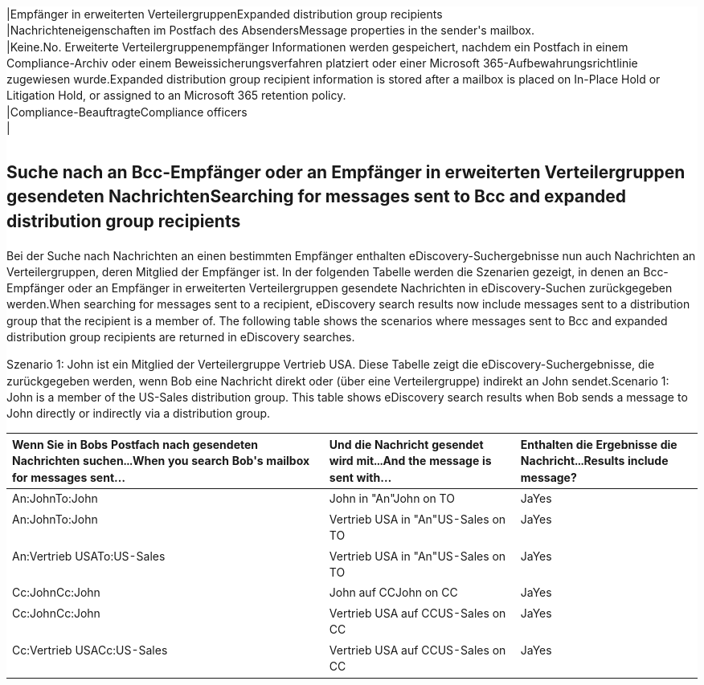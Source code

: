 |<span data-ttu-id="cfb81-130">Empfänger in erweiterten Verteilergruppen</span><span class="sxs-lookup"><span data-stu-id="cfb81-130">Expanded distribution group recipients</span></span>  <br/> |<span data-ttu-id="cfb81-131">Nachrichteneigenschaften im Postfach des Absenders</span><span class="sxs-lookup"><span data-stu-id="cfb81-131">Message properties in the sender's mailbox.</span></span>  <br/> |<span data-ttu-id="cfb81-132">Keine.</span><span class="sxs-lookup"><span data-stu-id="cfb81-132">No.</span></span> <span data-ttu-id="cfb81-133">Erweiterte Verteilergruppenempfänger Informationen werden gespeichert, nachdem ein Postfach in einem Compliance-Archiv oder einem Beweissicherungsverfahren platziert oder einer Microsoft 365-Aufbewahrungsrichtlinie zugewiesen wurde.</span><span class="sxs-lookup"><span data-stu-id="cfb81-133">Expanded distribution group recipient information is stored after a mailbox is placed on In-Place Hold or Litigation Hold, or assigned to an Microsoft 365 retention policy.</span></span>  <br/> |<span data-ttu-id="cfb81-134">Compliance-Beauftragte</span><span class="sxs-lookup"><span data-stu-id="cfb81-134">Compliance officers</span></span>  <br/> |
   
## <a name="searching-for-messages-sent-to-bcc-and-expanded-distribution-group-recipients"></a><span data-ttu-id="cfb81-135">Suche nach an Bcc-Empfänger oder an Empfänger in erweiterten Verteilergruppen gesendeten Nachrichten</span><span class="sxs-lookup"><span data-stu-id="cfb81-135">Searching for messages sent to Bcc and expanded distribution group recipients</span></span>

<span data-ttu-id="cfb81-p106">Bei der Suche nach Nachrichten an einen bestimmten Empfänger enthalten eDiscovery-Suchergebnisse nun auch Nachrichten an Verteilergruppen, deren Mitglied der Empfänger ist. In der folgenden Tabelle werden die Szenarien gezeigt, in denen an Bcc-Empfänger oder an Empfänger in erweiterten Verteilergruppen gesendete Nachrichten in eDiscovery-Suchen zurückgegeben werden.</span><span class="sxs-lookup"><span data-stu-id="cfb81-p106">When searching for messages sent to a recipient, eDiscovery search results now include messages sent to a distribution group that the recipient is a member of. The following table shows the scenarios where messages sent to Bcc and expanded distribution group recipients are returned in eDiscovery searches.</span></span>
  
<span data-ttu-id="cfb81-p107">Szenario 1: John ist ein Mitglied der Verteilergruppe Vertrieb USA. Diese Tabelle zeigt die eDiscovery-Suchergebnisse, die zurückgegeben werden, wenn Bob eine Nachricht direkt oder (über eine Verteilergruppe) indirekt an John sendet.</span><span class="sxs-lookup"><span data-stu-id="cfb81-p107">Scenario 1: John is a member of the US-Sales distribution group. This table shows eDiscovery search results when Bob sends a message to John directly or indirectly via a distribution group.</span></span>
  
|<span data-ttu-id="cfb81-140">**Wenn Sie in Bobs Postfach nach gesendeten Nachrichten suchen...**</span><span class="sxs-lookup"><span data-stu-id="cfb81-140">**When you search Bob's mailbox for messages sent…**</span></span>|<span data-ttu-id="cfb81-141">**Und die Nachricht gesendet wird mit...**</span><span class="sxs-lookup"><span data-stu-id="cfb81-141">**And the message is sent with…**</span></span>|<span data-ttu-id="cfb81-142">**Enthalten die Ergebnisse die Nachricht...**</span><span class="sxs-lookup"><span data-stu-id="cfb81-142">**Results include message?**</span></span>|
|:-----|:-----|:-----|
|<span data-ttu-id="cfb81-143">An:John</span><span class="sxs-lookup"><span data-stu-id="cfb81-143">To:John</span></span>  <br/> |<span data-ttu-id="cfb81-144">John in "An"</span><span class="sxs-lookup"><span data-stu-id="cfb81-144">John on TO</span></span>  <br/> |<span data-ttu-id="cfb81-145">Ja</span><span class="sxs-lookup"><span data-stu-id="cfb81-145">Yes</span></span>  <br/> |
|<span data-ttu-id="cfb81-146">An:John</span><span class="sxs-lookup"><span data-stu-id="cfb81-146">To:John</span></span>  <br/> |<span data-ttu-id="cfb81-147">Vertrieb USA in "An"</span><span class="sxs-lookup"><span data-stu-id="cfb81-147">US-Sales on TO</span></span>  <br/> |<span data-ttu-id="cfb81-148">Ja</span><span class="sxs-lookup"><span data-stu-id="cfb81-148">Yes</span></span>  <br/> |
|<span data-ttu-id="cfb81-149">An:Vertrieb USA</span><span class="sxs-lookup"><span data-stu-id="cfb81-149">To:US-Sales</span></span>  <br/> |<span data-ttu-id="cfb81-150">Vertrieb USA in "An"</span><span class="sxs-lookup"><span data-stu-id="cfb81-150">US-Sales on TO</span></span>  <br/> |<span data-ttu-id="cfb81-151">Ja</span><span class="sxs-lookup"><span data-stu-id="cfb81-151">Yes</span></span>  <br/> |
|<span data-ttu-id="cfb81-152">Cc:John</span><span class="sxs-lookup"><span data-stu-id="cfb81-152">Cc:John</span></span>  <br/> |<span data-ttu-id="cfb81-153">John auf CC</span><span class="sxs-lookup"><span data-stu-id="cfb81-153">John on CC</span></span>  <br/> |<span data-ttu-id="cfb81-154">Ja</span><span class="sxs-lookup"><span data-stu-id="cfb81-154">Yes</span></span>  <br/> |
|<span data-ttu-id="cfb81-155">Cc:John</span><span class="sxs-lookup"><span data-stu-id="cfb81-155">Cc:John</span></span>  <br/> |<span data-ttu-id="cfb81-156">Vertrieb USA auf CC</span><span class="sxs-lookup"><span data-stu-id="cfb81-156">US-Sales on CC</span></span>  <br/> |<span data-ttu-id="cfb81-157">Ja</span><span class="sxs-lookup"><span data-stu-id="cfb81-157">Yes</span></span>  <br/> |
|<span data-ttu-id="cfb81-158">Cc:Vertrieb USA</span><span class="sxs-lookup"><span data-stu-id="cfb81-158">Cc:US-Sales</span></span>  <br/> |<span data-ttu-id="cfb81-159">Vertrieb USA auf CC</span><span class="sxs-lookup"><span data-stu-id="cfb81-159">US-Sales on CC</span></span>  <br/> |<span data-ttu-id="cfb81-160">Ja</span><span class="sxs-lookup"><span data-stu-id="cfb81-160">Yes</span></span>  <br/> |
   